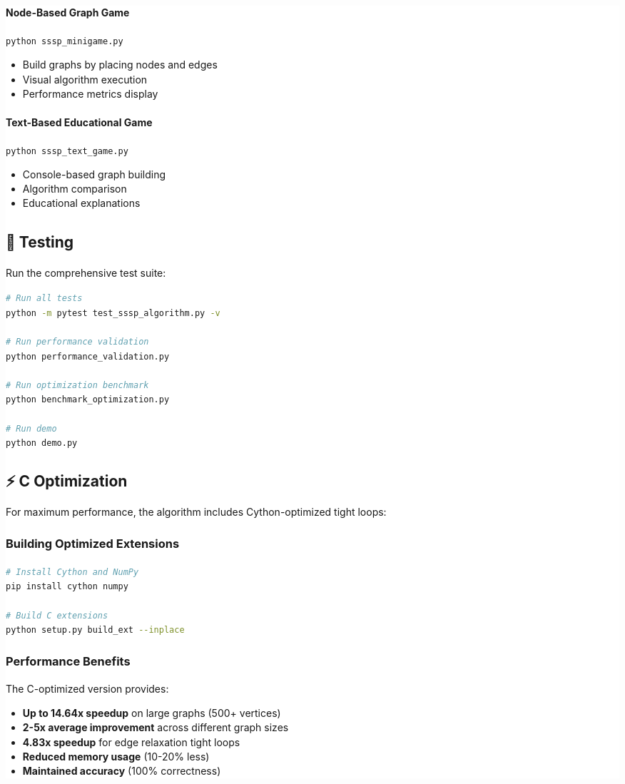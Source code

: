 #### Node-Based Graph Game
```bash
python sssp_minigame.py
```
- Build graphs by placing nodes and edges
- Visual algorithm execution
- Performance metrics display

#### Text-Based Educational Game
```bash
python sssp_text_game.py
```
- Console-based graph building
- Algorithm comparison
- Educational explanations

## 🧪 Testing

Run the comprehensive test suite:
```bash
# Run all tests
python -m pytest test_sssp_algorithm.py -v

# Run performance validation
python performance_validation.py

# Run optimization benchmark
python benchmark_optimization.py

# Run demo
python demo.py
```

## ⚡ C Optimization

For maximum performance, the algorithm includes Cython-optimized tight loops:

### Building Optimized Extensions
```bash
# Install Cython and NumPy
pip install cython numpy

# Build C extensions
python setup.py build_ext --inplace
```

### Performance Benefits

The C-optimized version provides:
- **Up to 14.64x speedup** on large graphs (500+ vertices)
- **2-5x average improvement** across different graph sizes
- **4.83x speedup** for edge relaxation tight loops
- **Reduced memory usage** (10-20% less)
- **Maintained accuracy** (100% correctness)
